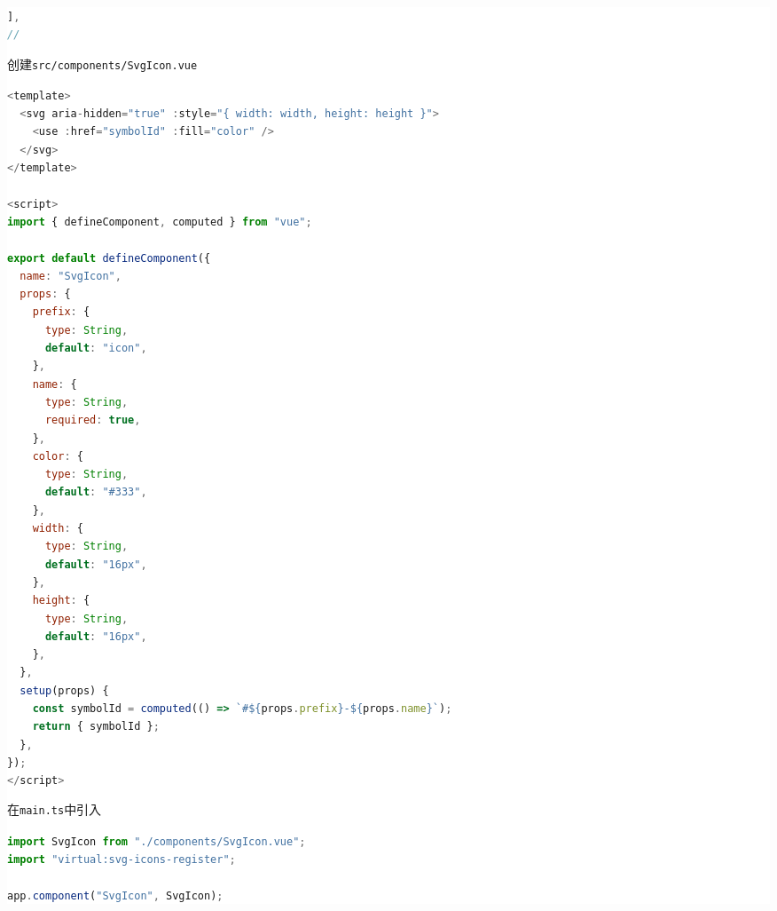 ```js
],
//
```

创建`src/components/SvgIcon.vue`

```js
<template>
  <svg aria-hidden="true" :style="{ width: width, height: height }">
    <use :href="symbolId" :fill="color" />
  </svg>
</template>

<script>
import { defineComponent, computed } from "vue";

export default defineComponent({
  name: "SvgIcon",
  props: {
    prefix: {
      type: String,
      default: "icon",
    },
    name: {
      type: String,
      required: true,
    },
    color: {
      type: String,
      default: "#333",
    },
    width: {
      type: String,
      default: "16px",
    },
    height: {
      type: String,
      default: "16px",
    },
  },
  setup(props) {
    const symbolId = computed(() => `#${props.prefix}-${props.name}`);
    return { symbolId };
  },
});
</script>

```

在`main.ts`中引入

```js
import SvgIcon from "./components/SvgIcon.vue";
import "virtual:svg-icons-register";

app.component("SvgIcon", SvgIcon);
```
